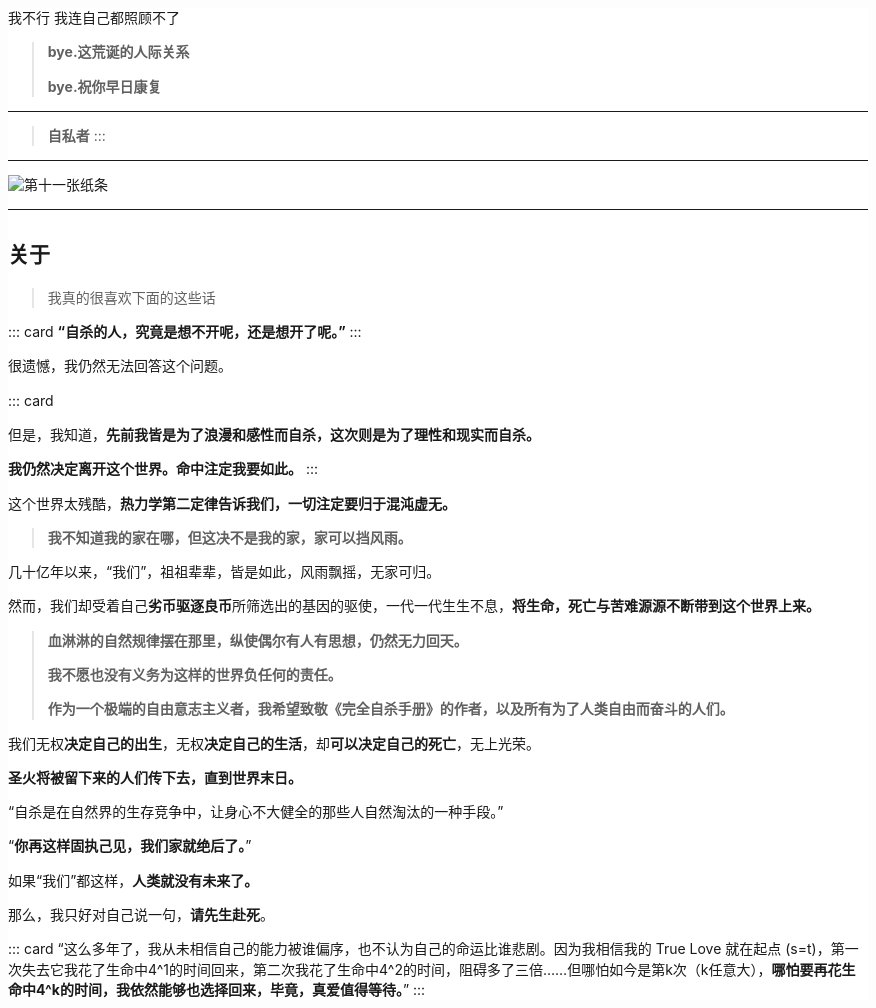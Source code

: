 我不行 我连自己都照顾不了

> **bye.这荒诞的人际关系**
> 
> **bye.祝你早日康复**

---

> **自私者**
:::
---

![第十一张纸条](https://cdn.jsdmirror.com/gh/kazukokawagawa/chiyupic/pic/end/ys/zt11.jpg)

---
## 关于

> 我真的很喜欢下面的这些话

::: card
**“自杀的人，究竟是想不开呢，还是想开了呢。”**
:::

很遗憾，我仍然无法回答这个问题。

::: card

但是，我知道，**先前我皆是为了浪漫和感性而自杀，这次则是为了理性和现实而自杀。**

**我仍然决定离开这个世界。命中注定我要如此。**
:::

这个世界太残酷，**热力学第二定律告诉我们，一切注定要归于混沌虚无。**

> **我不知道我的家在哪，但这决不是我的家，家可以挡风雨。**

几十亿年以来，“我们”，祖祖辈辈，皆是如此，风雨飘摇，无家可归。

然而，我们却受着自己**劣币驱逐良币**所筛选出的基因的驱使，一代一代生生不息，**将生命，死亡与苦难源源不断带到这个世界上来。**

>**血淋淋的自然规律摆在那里，纵使偶尔有人有思想，仍然无力回天。**
>
>**我不愿也没有义务为这样的世界负任何的责任。**
>
>**作为一个极端的自由意志主义者，我希望致敬《完全自杀手册》的作者，以及所有为了人类自由而奋斗的人们。**

我们无权**决定自己的出生**，无权**决定自己的生活**，却**可以决定自己的死亡**，无上光荣。

**圣火将被留下来的人们传下去，直到世界末日。**

“自杀是在自然界的生存竞争中，让身心不大健全的那些人自然淘汰的一种手段。”

“**你再这样固执己见，我们家就绝后了。**”

如果“我们”都这样，**人类就没有未来了。**

那么，我只好对自己说一句，**请先生赴死**。

::: card
“这么多年了，我从未相信自己的能力被谁偏序，也不认为自己的命运比谁悲剧。因为我相信我的 True Love 就在起点 (s=t)，第一次失去它我花了生命中4^1的时间回来，第二次我花了生命中4^2的时间，阻碍多了三倍……但哪怕如今是第k次（k任意大），**哪怕要再花生命中4^k的时间，我依然能够也选择回来，毕竟，真爱值得等待。**”
:::
